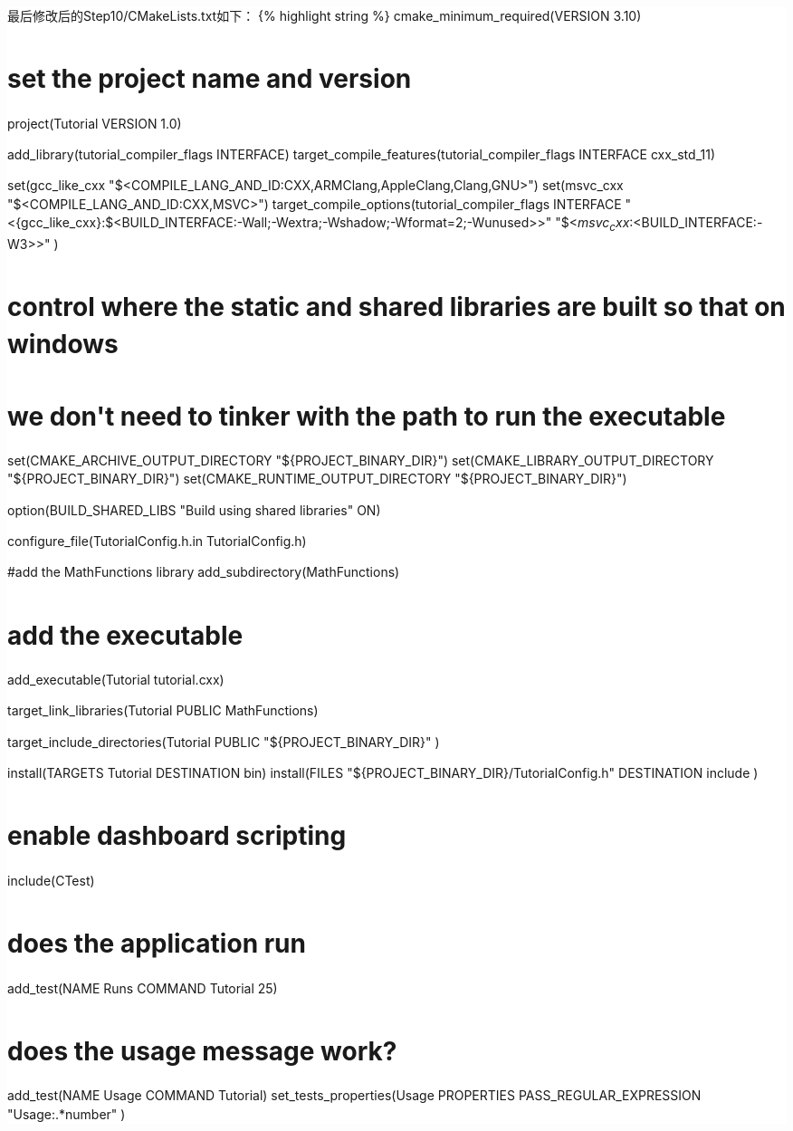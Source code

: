 最后修改后的Step10/CMakeLists.txt如下：
{% highlight string %}
cmake_minimum_required(VERSION 3.10)

# set the project name and version
project(Tutorial VERSION 1.0)

add_library(tutorial_compiler_flags INTERFACE)
target_compile_features(tutorial_compiler_flags INTERFACE cxx_std_11)

set(gcc_like_cxx "$<COMPILE_LANG_AND_ID:CXX,ARMClang,AppleClang,Clang,GNU>")
set(msvc_cxx "$<COMPILE_LANG_AND_ID:CXX,MSVC>")
target_compile_options(tutorial_compiler_flags INTERFACE
  "$<${gcc_like_cxx}:$<BUILD_INTERFACE:-Wall;-Wextra;-Wshadow;-Wformat=2;-Wunused>>"
  "$<${msvc_cxx}:$<BUILD_INTERFACE:-W3>>"
)

# control where the static and shared libraries are built so that on windows
# we don't need to tinker with the path to run the executable
set(CMAKE_ARCHIVE_OUTPUT_DIRECTORY "${PROJECT_BINARY_DIR}")
set(CMAKE_LIBRARY_OUTPUT_DIRECTORY "${PROJECT_BINARY_DIR}")
set(CMAKE_RUNTIME_OUTPUT_DIRECTORY "${PROJECT_BINARY_DIR}")

option(BUILD_SHARED_LIBS "Build using shared libraries" ON)

configure_file(TutorialConfig.h.in TutorialConfig.h)

#add the MathFunctions library
add_subdirectory(MathFunctions)

# add the executable 
add_executable(Tutorial tutorial.cxx)

target_link_libraries(Tutorial PUBLIC MathFunctions)

target_include_directories(Tutorial PUBLIC
                           "${PROJECT_BINARY_DIR}"
                           )

install(TARGETS Tutorial DESTINATION bin)
install(FILES "${PROJECT_BINARY_DIR}/TutorialConfig.h"
  DESTINATION include
  )


# enable dashboard scripting
include(CTest)

# does the application run
add_test(NAME Runs COMMAND Tutorial 25)

# does the usage message work?
add_test(NAME Usage COMMAND Tutorial)
set_tests_properties(Usage
  PROPERTIES PASS_REGULAR_EXPRESSION "Usage:.*number"
  )
